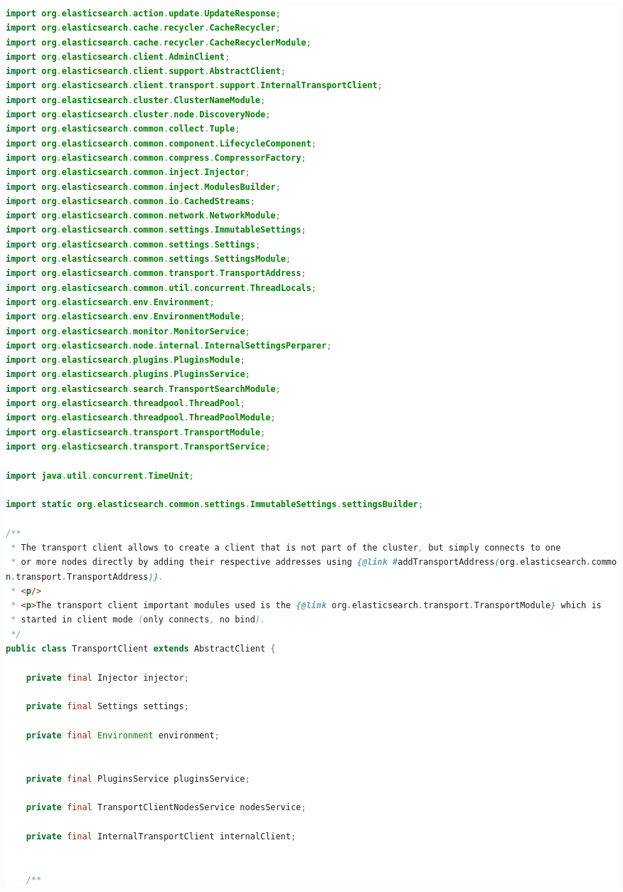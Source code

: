 ```java
import org.elasticsearch.action.update.UpdateResponse;
import org.elasticsearch.cache.recycler.CacheRecycler;
import org.elasticsearch.cache.recycler.CacheRecyclerModule;
import org.elasticsearch.client.AdminClient;
import org.elasticsearch.client.support.AbstractClient;
import org.elasticsearch.client.transport.support.InternalTransportClient;
import org.elasticsearch.cluster.ClusterNameModule;
import org.elasticsearch.cluster.node.DiscoveryNode;
import org.elasticsearch.common.collect.Tuple;
import org.elasticsearch.common.component.LifecycleComponent;
import org.elasticsearch.common.compress.CompressorFactory;
import org.elasticsearch.common.inject.Injector;
import org.elasticsearch.common.inject.ModulesBuilder;
import org.elasticsearch.common.io.CachedStreams;
import org.elasticsearch.common.network.NetworkModule;
import org.elasticsearch.common.settings.ImmutableSettings;
import org.elasticsearch.common.settings.Settings;
import org.elasticsearch.common.settings.SettingsModule;
import org.elasticsearch.common.transport.TransportAddress;
import org.elasticsearch.common.util.concurrent.ThreadLocals;
import org.elasticsearch.env.Environment;
import org.elasticsearch.env.EnvironmentModule;
import org.elasticsearch.monitor.MonitorService;
import org.elasticsearch.node.internal.InternalSettingsPerparer;
import org.elasticsearch.plugins.PluginsModule;
import org.elasticsearch.plugins.PluginsService;
import org.elasticsearch.search.TransportSearchModule;
import org.elasticsearch.threadpool.ThreadPool;
import org.elasticsearch.threadpool.ThreadPoolModule;
import org.elasticsearch.transport.TransportModule;
import org.elasticsearch.transport.TransportService;

import java.util.concurrent.TimeUnit;

import static org.elasticsearch.common.settings.ImmutableSettings.settingsBuilder;

/**
 * The transport client allows to create a client that is not part of the cluster, but simply connects to one
 * or more nodes directly by adding their respective addresses using {@link #addTransportAddress(org.elasticsearch.common.transport.TransportAddress)}.
 * <p/>
 * <p>The transport client important modules used is the {@link org.elasticsearch.transport.TransportModule} which is
 * started in client mode (only connects, no bind).
 */
public class TransportClient extends AbstractClient {

    private final Injector injector;

    private final Settings settings;

    private final Environment environment;


    private final PluginsService pluginsService;

    private final TransportClientNodesService nodesService;

    private final InternalTransportClient internalClient;


    /**
```